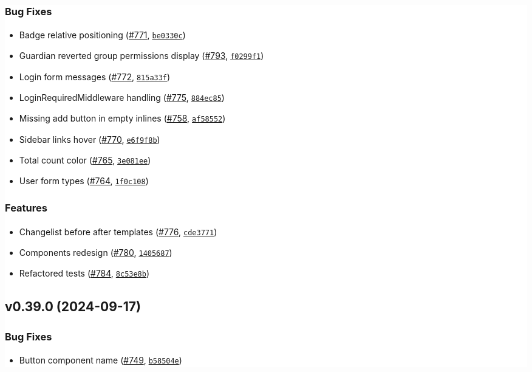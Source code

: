 ### Bug Fixes

- Badge relative positioning ([#771](https://github.com/unfoldadmin/django-unfold/pull/771),
  [`be0330c`](https://github.com/unfoldadmin/django-unfold/commit/be0330cb7ee3a016238ae142c6e69ae31da2bb3d))

- Guardian reverted group permissions display
  ([#793](https://github.com/unfoldadmin/django-unfold/pull/793),
  [`f0299f1`](https://github.com/unfoldadmin/django-unfold/commit/f0299f1cea636554d9a9fda1e23700a26f35cd57))

- Login form messages ([#772](https://github.com/unfoldadmin/django-unfold/pull/772),
  [`815a33f`](https://github.com/unfoldadmin/django-unfold/commit/815a33f168bfbef76473c064f6e6082ce0890fcf))

- LoginRequiredMiddleware handling ([#775](https://github.com/unfoldadmin/django-unfold/pull/775),
  [`884ec85`](https://github.com/unfoldadmin/django-unfold/commit/884ec851756d6c2c4cd07b5a65e2cf03ef9460e6))

- Missing add button in empty inlines
  ([#758](https://github.com/unfoldadmin/django-unfold/pull/758),
  [`af58552`](https://github.com/unfoldadmin/django-unfold/commit/af58552be5ee0658ab034ff301afc85c9fc4ade5))

- Sidebar links hover ([#770](https://github.com/unfoldadmin/django-unfold/pull/770),
  [`e6f9f8b`](https://github.com/unfoldadmin/django-unfold/commit/e6f9f8ba13e228eda976d79f20319c552a4b4789))

- Total count color ([#765](https://github.com/unfoldadmin/django-unfold/pull/765),
  [`3e081ee`](https://github.com/unfoldadmin/django-unfold/commit/3e081eebd87c1fd8866d9eded1c9677183771ab2))

- User form types ([#764](https://github.com/unfoldadmin/django-unfold/pull/764),
  [`1f0c108`](https://github.com/unfoldadmin/django-unfold/commit/1f0c108fc81a045b19661aa1cdd9ac1f9c8a6fe3))

### Features

- Changelist before after templates ([#776](https://github.com/unfoldadmin/django-unfold/pull/776),
  [`cde3771`](https://github.com/unfoldadmin/django-unfold/commit/cde377146c9b2bda392d59bd1d4c38cc8d2dcab7))

- Components redesign ([#780](https://github.com/unfoldadmin/django-unfold/pull/780),
  [`1405687`](https://github.com/unfoldadmin/django-unfold/commit/1405687603eebac2c691a5107a25e718e2ccb1bb))

- Refactored tests ([#784](https://github.com/unfoldadmin/django-unfold/pull/784),
  [`8c53e8b`](https://github.com/unfoldadmin/django-unfold/commit/8c53e8b7068042e5f101307f303612668b26277c))


## v0.39.0 (2024-09-17)

### Bug Fixes

- Button component name ([#749](https://github.com/unfoldadmin/django-unfold/pull/749),
  [`b58504e`](https://github.com/unfoldadmin/django-unfold/commit/b58504e9b6d9c28eb9e335209cb95c777c2cbbea))

